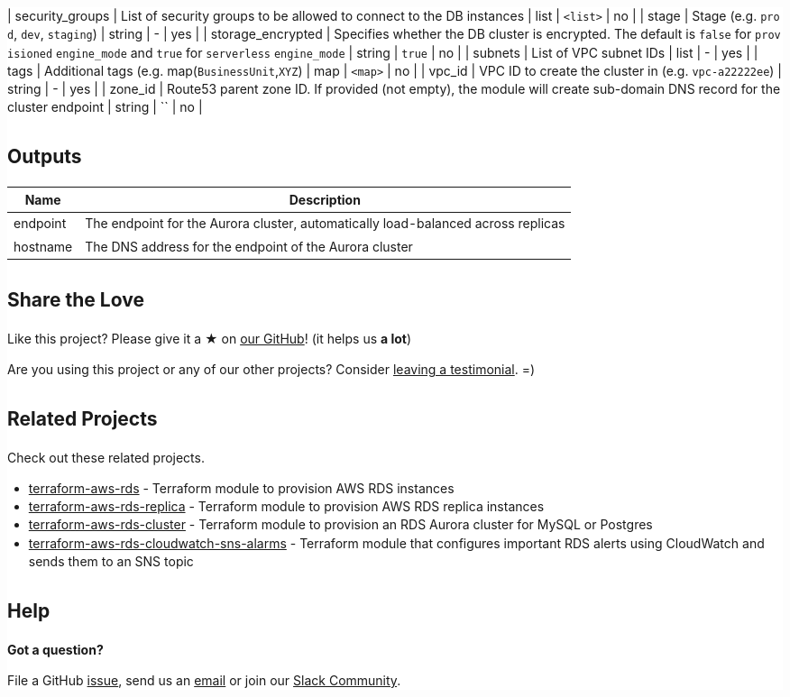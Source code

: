| security_groups | List of security groups to be allowed to connect to the DB instances | list | `<list>` | no |
| stage | Stage (e.g. `prod`, `dev`, `staging`) | string | - | yes |
| storage_encrypted | Specifies whether the DB cluster is encrypted. The default is `false` for `provisioned` `engine_mode` and `true` for `serverless` `engine_mode` | string | `true` | no |
| subnets | List of VPC subnet IDs | list | - | yes |
| tags | Additional tags (e.g. map(`BusinessUnit`,`XYZ`) | map | `<map>` | no |
| vpc_id | VPC ID to create the cluster in (e.g. `vpc-a22222ee`) | string | - | yes |
| zone_id | Route53 parent zone ID. If provided (not empty), the module will create sub-domain DNS record for the cluster endpoint | string | `` | no |

## Outputs

| Name | Description |
|------|-------------|
| endpoint | The endpoint for the Aurora cluster, automatically load-balanced across replicas |
| hostname | The DNS address for the endpoint of the Aurora cluster |




## Share the Love 

Like this project? Please give it a ★ on [our GitHub](https://github.com/cloudposse/terraform-aws-rds-cluster-instance-group)! (it helps us **a lot**) 

Are you using this project or any of our other projects? Consider [leaving a testimonial][testimonial]. =)


## Related Projects

Check out these related projects.

- [terraform-aws-rds](https://github.com/cloudposse/terraform-aws-rds) - Terraform module to provision AWS RDS instances
- [terraform-aws-rds-replica](https://github.com/cloudposse/terraform-aws-rds-replica) - Terraform module to provision AWS RDS replica instances
- [terraform-aws-rds-cluster](https://github.com/cloudposse/terraform-aws-rds-cluster) - Terraform module to provision an RDS Aurora cluster for MySQL or Postgres
- [terraform-aws-rds-cloudwatch-sns-alarms](https://github.com/cloudposse/terraform-aws-rds-cloudwatch-sns-alarms) - Terraform module that configures important RDS alerts using CloudWatch and sends them to an SNS topic



## Help

**Got a question?**

File a GitHub [issue](https://github.com/cloudposse/terraform-aws-rds-cluster-instance-group/issues), send us an [email][email] or join our [Slack Community][slack].


  [osterman_homepage]: https://github.com/osterman
  [osterman_avatar]: https://github.com/osterman.png?size=150
  [aknysh_homepage]: https://github.com/aknysh
  [aknysh_avatar]: https://github.com/aknysh.png?size=150
  [logo]: https://cloudposse.com/logo-300x69.svg
  [docs]: https://cpco.io/docs
  [website]: https://cpco.io/homepage
  [github]: https://cpco.io/github
  [jobs]: https://cpco.io/jobs
  [hire]: https://cpco.io/hire
  [slack]: https://cpco.io/slack
  [linkedin]: https://cpco.io/linkedin
  [twitter]: https://cpco.io/twitter
  [testimonial]: https://cpco.io/leave-testimonial
  [newsletter]: https://cpco.io/newsletter
  [email]: https://cpco.io/email
  [commercial_support]: https://cpco.io/commercial-support
  [we_love_open_source]: https://cpco.io/we-love-open-source
  [module_development]: https://cpco.io/module-development
  [terraform_modules]: https://cpco.io/terraform-modules
  [readme_header_img]: https://cloudposse.com/readme/header/img?repo=cloudposse/terraform-aws-rds-cluster-instance-group
  [readme_header_link]: https://cloudposse.com/readme/header/link?repo=cloudposse/terraform-aws-rds-cluster-instance-group
  [readme_footer_img]: https://cloudposse.com/readme/footer/img?repo=cloudposse/terraform-aws-rds-cluster-instance-group
  [readme_footer_link]: https://cloudposse.com/readme/footer/link?repo=cloudposse/terraform-aws-rds-cluster-instance-group
  [readme_commercial_support_img]: https://cloudposse.com/readme/commercial-support/img?repo=cloudposse/terraform-aws-rds-cluster-instance-group
  [readme_commercial_support_link]: https://cloudposse.com/readme/commercial-support/link?repo=cloudposse/terraform-aws-rds-cluster-instance-group
  [share_twitter]: https://twitter.com/intent/tweet/?text=terraform-aws-rds-cluster-instance-group&url=https://github.com/cloudposse/terraform-aws-rds-cluster-instance-group
  [share_linkedin]: https://www.linkedin.com/shareArticle?mini=true&title=terraform-aws-rds-cluster-instance-group&url=https://github.com/cloudposse/terraform-aws-rds-cluster-instance-group
  [share_reddit]: https://reddit.com/submit/?url=https://github.com/cloudposse/terraform-aws-rds-cluster-instance-group
  [share_facebook]: https://facebook.com/sharer/sharer.php?u=https://github.com/cloudposse/terraform-aws-rds-cluster-instance-group
  [share_googleplus]: https://plus.google.com/share?url=https://github.com/cloudposse/terraform-aws-rds-cluster-instance-group
  [share_email]: mailto:?subject=terraform-aws-rds-cluster-instance-group&body=https://github.com/cloudposse/terraform-aws-rds-cluster-instance-group
  [beacon]: https://ga-beacon.cloudposse.com/UA-76589703-4/cloudposse/terraform-aws-rds-cluster-instance-group?pixel&cs=github&cm=readme&an=terraform-aws-rds-cluster-instance-group